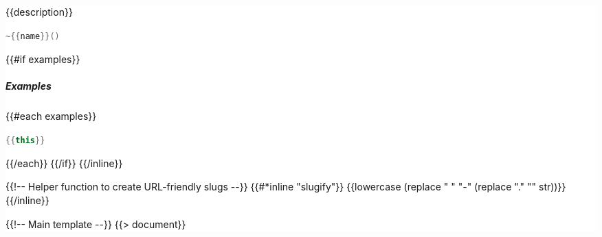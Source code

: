 {{description}}

```csharp
~{{name}}()
```

{{#if examples}}
##### Examples

{{#each examples}}
```csharp
{{this}}
```
{{/each}}
{{/if}}
{{/inline}}

{{!-- Helper function to create URL-friendly slugs --}}
{{#*inline "slugify"}}
{{lowercase (replace " " "-" (replace "." "" str))}}
{{/inline}}

{{!-- Main template --}}
{{> document}}
